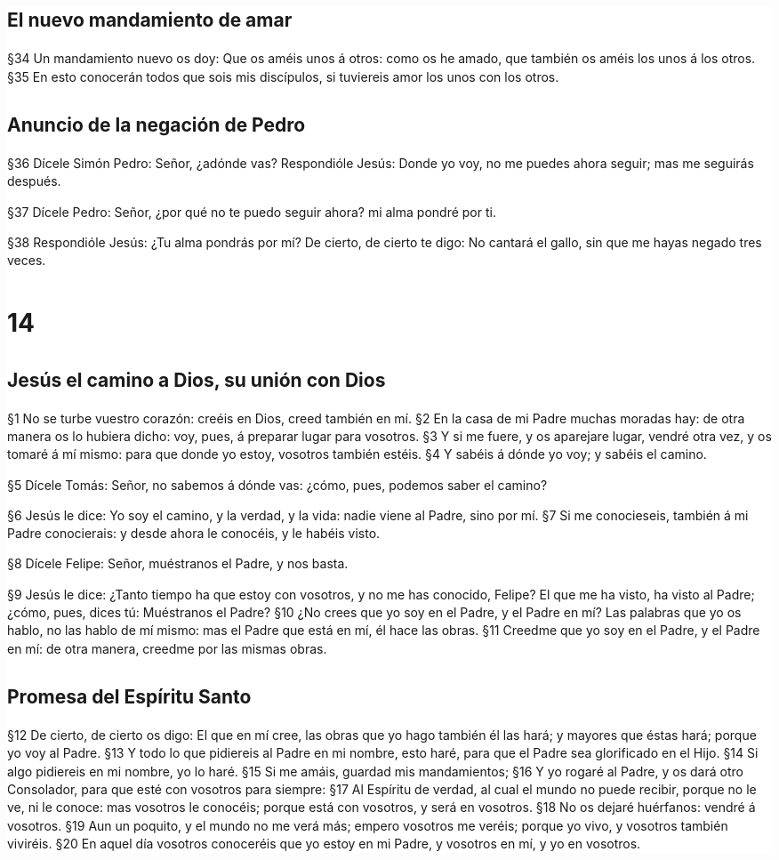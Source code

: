 ## El nuevo mandamiento de amar
§34 Un mandamiento nuevo os doy: Que os améis unos á otros: como os he amado, que también os améis los unos á los otros. 
§35 En esto conocerán todos que sois mis discípulos, si tuviereis amor los unos con los otros.

## Anuncio de la negación de Pedro
§36 Dícele Simón Pedro: Señor, ¿adónde vas? Respondióle Jesús: Donde yo voy, no me puedes ahora seguir; mas me seguirás después.

§37 Dícele Pedro: Señor, ¿por qué no te puedo seguir ahora? mi alma pondré por ti.

§38 Respondióle Jesús: ¿Tu alma pondrás por mí? De cierto, de cierto te digo: No cantará el gallo, sin que me hayas negado tres veces. 

# 14 
## Jesús el camino a Dios, su unión con Dios
§1 No se turbe vuestro corazón: creéis en Dios, creed también en mí. 
§2 En la casa de mi Padre muchas moradas hay: de otra manera os lo hubiera dicho: voy, pues, á preparar lugar para vosotros. 
§3 Y si me fuere, y os aparejare lugar, vendré otra vez, y os tomaré á mí mismo: para que donde yo estoy, vosotros también estéis. 
§4 Y sabéis á dónde yo voy; y sabéis el camino.

§5 Dícele Tomás: Señor, no sabemos á dónde vas: ¿cómo, pues, podemos saber el camino?

§6 Jesús le dice: Yo soy el camino, y la verdad, y la vida: nadie viene al Padre, sino por mí. 
§7 Si me conocieseis, también á mi Padre conocierais: y desde ahora le conocéis, y le habéis visto.

§8 Dícele Felipe: Señor, muéstranos el Padre, y nos basta.

§9 Jesús le dice: ¿Tanto tiempo ha que estoy con vosotros, y no me has conocido, Felipe? El que me ha visto, ha visto al Padre; ¿cómo, pues, dices tú: Muéstranos el Padre? 
§10 ¿No crees que yo soy en el Padre, y el Padre en mí? Las palabras que yo os hablo, no las hablo de mí mismo: mas el Padre que está en mí, él hace las obras. 
§11 Creedme que yo soy en el Padre, y el Padre en mí: de otra manera, creedme por las mismas obras.

## Promesa del Espíritu Santo
§12 De cierto, de cierto os digo: El que en mí cree, las obras que yo hago también él las hará; y mayores que éstas hará; porque yo voy al Padre. 
§13 Y todo lo que pidiereis al Padre en mi nombre, esto haré, para que el Padre sea glorificado en el Hijo. 
§14 Si algo pidiereis en mi nombre, yo lo haré. 
§15 Si me amáis, guardad mis mandamientos; 
§16 Y yo rogaré al Padre, y os dará otro Consolador, para que esté con vosotros para siempre: 
§17 Al Espíritu de verdad, al cual el mundo no puede recibir, porque no le ve, ni le conoce: mas vosotros le conocéis; porque está con vosotros, y será en vosotros. 
§18 No os dejaré huérfanos: vendré á vosotros. 
§19 Aun un poquito, y el mundo no me verá más; empero vosotros me veréis; porque yo vivo, y vosotros también viviréis. 
§20 En aquel día vosotros conoceréis que yo estoy en mi Padre, y vosotros en mí, y yo en vosotros.
